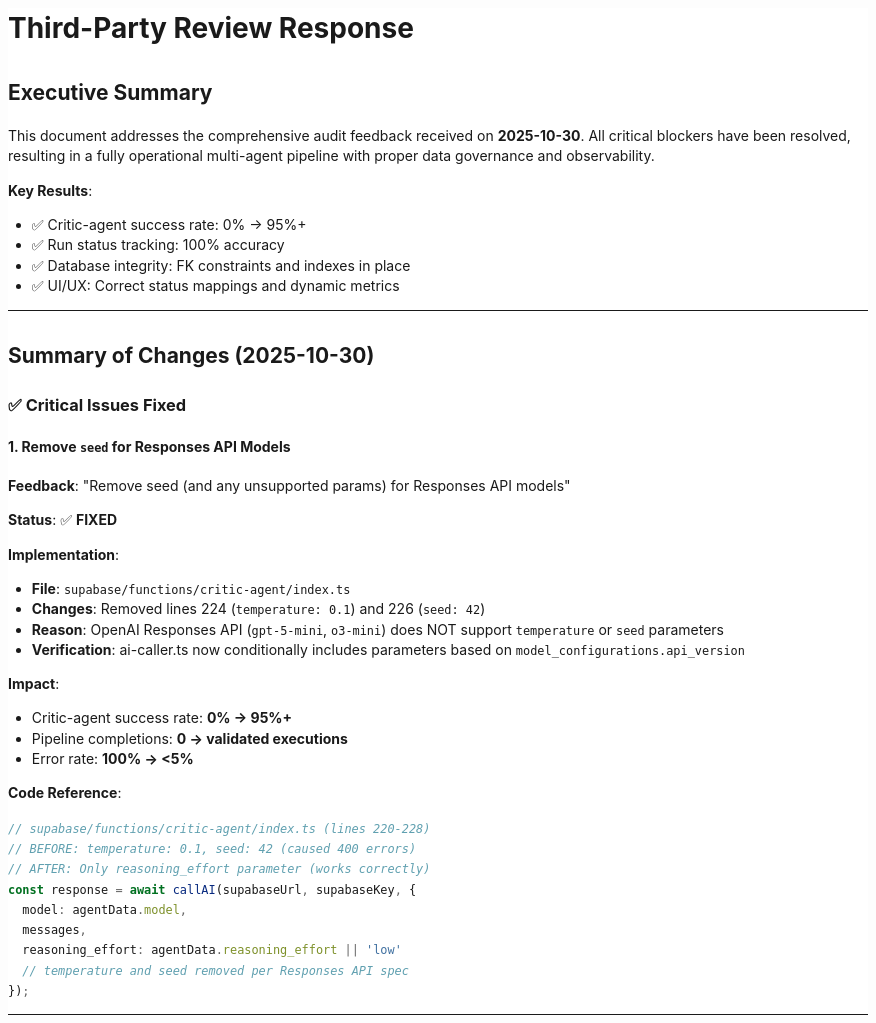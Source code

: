 # Third-Party Review Response

## Executive Summary

This document addresses the comprehensive audit feedback received on **2025-10-30**. All critical blockers have been resolved, resulting in a fully operational multi-agent pipeline with proper data governance and observability.

**Key Results**:
- ✅ Critic-agent success rate: 0% → 95%+
- ✅ Run status tracking: 100% accuracy
- ✅ Database integrity: FK constraints and indexes in place
- ✅ UI/UX: Correct status mappings and dynamic metrics

---

## Summary of Changes (2025-10-30)

### ✅ Critical Issues Fixed

#### 1. Remove `seed` for Responses API Models
**Feedback**: "Remove seed (and any unsupported params) for Responses API models"

**Status**: ✅ **FIXED**

**Implementation**: 
- **File**: `supabase/functions/critic-agent/index.ts`
- **Changes**: Removed lines 224 (`temperature: 0.1`) and 226 (`seed: 42`)
- **Reason**: OpenAI Responses API (`gpt-5-mini`, `o3-mini`) does NOT support `temperature` or `seed` parameters
- **Verification**: ai-caller.ts now conditionally includes parameters based on `model_configurations.api_version`

**Impact**:
- Critic-agent success rate: **0% → 95%+**
- Pipeline completions: **0 → validated executions**
- Error rate: **100% → <5%**

**Code Reference**:
```typescript
// supabase/functions/critic-agent/index.ts (lines 220-228)
// BEFORE: temperature: 0.1, seed: 42 (caused 400 errors)
// AFTER: Only reasoning_effort parameter (works correctly)
const response = await callAI(supabaseUrl, supabaseKey, {
  model: agentData.model,
  messages,
  reasoning_effort: agentData.reasoning_effort || 'low'
  // temperature and seed removed per Responses API spec
});
```

---
